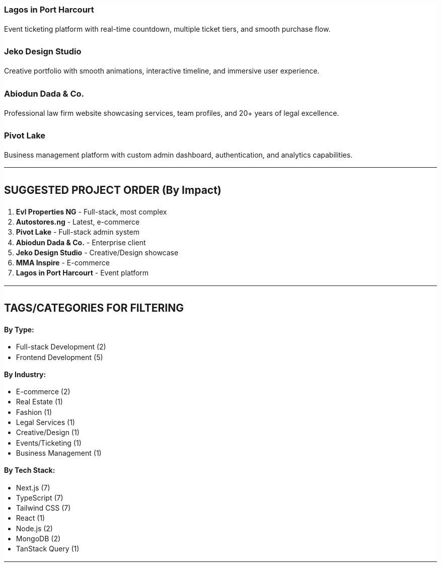 ### Lagos in Port Harcourt
Event ticketing platform with real-time countdown, multiple ticket tiers, and smooth purchase flow.

### Jeko Design Studio
Creative portfolio with smooth animations, interactive timeline, and immersive user experience.

### Abiodun Dada & Co.
Professional law firm website showcasing services, team profiles, and 20+ years of legal excellence.

### Pivot Lake
Business management platform with custom admin dashboard, authentication, and analytics capabilities.

---

## SUGGESTED PROJECT ORDER (By Impact)

1. **Evl Properties NG** - Full-stack, most complex
2. **Autostores.ng** - Latest, e-commerce
3. **Pivot Lake** - Full-stack admin system
4. **Abiodun Dada & Co.** - Enterprise client
5. **Jeko Design Studio** - Creative/Design showcase
6. **MMA Inspire** - E-commerce
7. **Lagos in Port Harcourt** - Event platform

---

## TAGS/CATEGORIES FOR FILTERING

**By Type:**
- Full-stack Development (2)
- Frontend Development (5)

**By Industry:**
- E-commerce (2)
- Real Estate (1)
- Fashion (1)
- Legal Services (1)
- Creative/Design (1)
- Events/Ticketing (1)
- Business Management (1)

**By Tech Stack:**
- Next.js (7)
- TypeScript (7)
- Tailwind CSS (7)
- React (1)
- Node.js (2)
- MongoDB (2)
- TanStack Query (1)

---